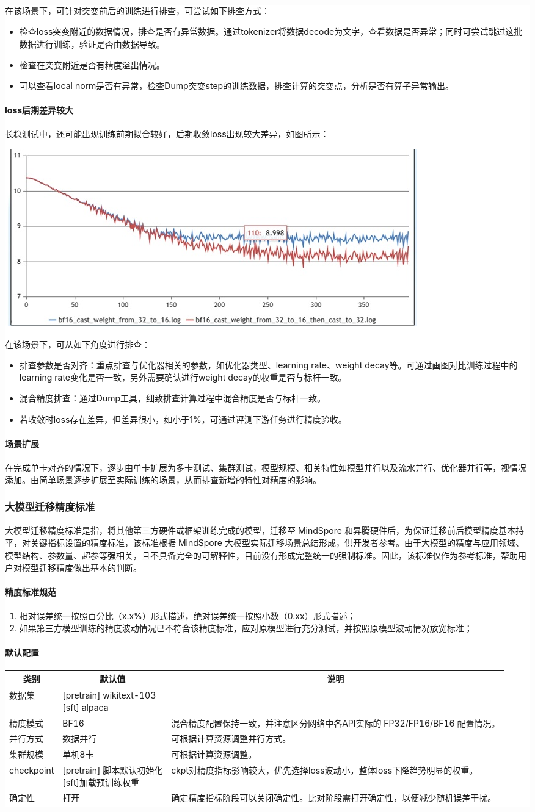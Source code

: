 在该场景下，可针对突变前后的训练进行排查，可尝试如下排查方式：

* 检查loss突变附近的数据情况，排查是否有异常数据。通过tokenizer将数据decode为文字，查看数据是否异常；同时可尝试跳过这批数据进行训练，验证是否由数据导致。

* 检查在突变附近是否有精度溢出情况。

* 可以查看local norm是否有异常，检查Dump突变step的训练数据，排查计算的突变点，分析是否有算子异常输出。

#### loss后期差异较大

长稳测试中，还可能出现训练前期拟合较好，后期收敛loss出现较大差异，如图所示：

![loss2](./images/loss2.png)

在该场景下，可从如下角度进行排查：

* 排查参数是否对齐：重点排查与优化器相关的参数，如优化器类型、learning rate、weight decay等。可通过画图对比训练过程中的learning rate变化是否一致，另外需要确认进行weight decay的权重是否与标杆一致。

* 混合精度排查：通过Dump工具，细致排查计算过程中混合精度是否与标杆一致。

* 若收敛时loss存在差异，但差异很小，如小于1%，可通过评测下游任务进行精度验收。

#### 场景扩展

在完成单卡对齐的情况下，逐步由单卡扩展为多卡测试、集群测试，模型规模、相关特性如模型并行以及流水并行、优化器并行等，视情况添加。由简单场景逐步扩展至实际训练的场景，从而排查新增的特性对精度的影响。

### 大模型迁移精度标准

大模型迁移精度标准是指，将其他第三方硬件或框架训练完成的模型，迁移至 MindSpore 和昇腾硬件后，为保证迁移前后模型精度基本持平，对关键指标设置的精度标准，该标准根据 MindSpore 大模型实际迁移场景总结形成，供开发者参考。由于大模型的精度与应用领域、模型结构、参数量、超参等强相关，且不具备完全的可解释性，目前没有形成完整统一的强制标准。因此，该标准仅作为参考标准，帮助用户对模型迁移精度做出基本的判断。

#### 精度标准规范

1. 相对误差统一按照百分比（x.x%）形式描述，绝对误差统一按照小数（0.xx）形式描述；
2. 如果第三方模型训练的精度波动情况已不符合该精度标准，应对原模型进行充分测试，并按照原模型波动情况放宽标准；

#### 默认配置

| 类别               | 默认值 | 说明                      |
|--------------------|------|-------------------------------|
| 数据集         | [pretrain] wikitext-103 </br>[sft] alpaca   | |
| 精度模式       | BF16   | 混合精度配置保持一致，并注意区分网络中各API实际的 FP32/FP16/BF16 配置情况。             |
| 并行方式       | 数据并行    | 可根据计算资源调整并行方式。 |
| 集群规模       | 单机8卡 | 可根据计算资源调整。             |
| checkpoint     | [pretrain] 脚本默认初始化 </br> [sft]加载预训练权重    | ckpt对精度指标影响较大，优先选择loss波动小，整体loss下降趋势明显的权重。|
|确定性|打开|确定精度指标阶段可以关闭确定性。比对阶段需打开确定性，以便减少随机误差干扰。|

